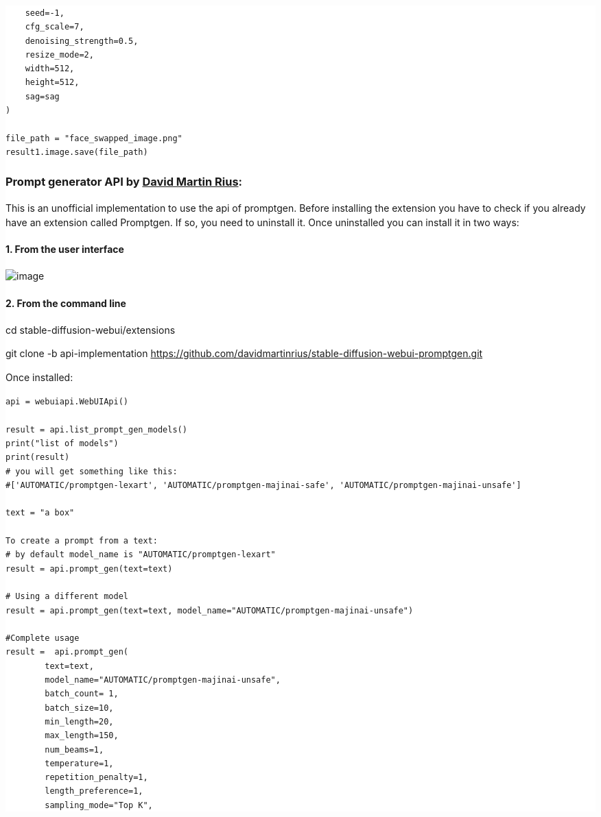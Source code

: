 ```
    seed=-1, 
    cfg_scale=7, 
    denoising_strength=0.5, 
    resize_mode=2,
    width=512,
    height=512,
    sag=sag
)

file_path = "face_swapped_image.png"
result1.image.save(file_path)
```

### Prompt generator API by [David Martin Rius](https://github.com/davidmartinrius/):


This is an unofficial implementation to use the api of promptgen. 
Before installing the extension you have to check if you already have an extension called Promptgen. If so, you need to uninstall it.
Once uninstalled you can install it in two ways:

#### 1. From the user interface
![image](https://github.com/davidmartinrius/sdwebuiapi/assets/16558194/d879719f-bb9f-44a7-aef7-b893d117bbea)

#### 2. From the command line

cd stable-diffusion-webui/extensions

git clone -b api-implementation https://github.com/davidmartinrius/stable-diffusion-webui-promptgen.git

Once installed:
```
api = webuiapi.WebUIApi()

result = api.list_prompt_gen_models()
print("list of models")
print(result)
# you will get something like this:
#['AUTOMATIC/promptgen-lexart', 'AUTOMATIC/promptgen-majinai-safe', 'AUTOMATIC/promptgen-majinai-unsafe']

text = "a box"

To create a prompt from a text:
# by default model_name is "AUTOMATIC/promptgen-lexart"
result = api.prompt_gen(text=text)

# Using a different model
result = api.prompt_gen(text=text, model_name="AUTOMATIC/promptgen-majinai-unsafe")

#Complete usage
result =  api.prompt_gen(
        text=text, 
        model_name="AUTOMATIC/promptgen-majinai-unsafe",
        batch_count= 1,
        batch_size=10,
        min_length=20,
        max_length=150,
        num_beams=1,
        temperature=1,
        repetition_penalty=1,
        length_preference=1,
        sampling_mode="Top K",
```